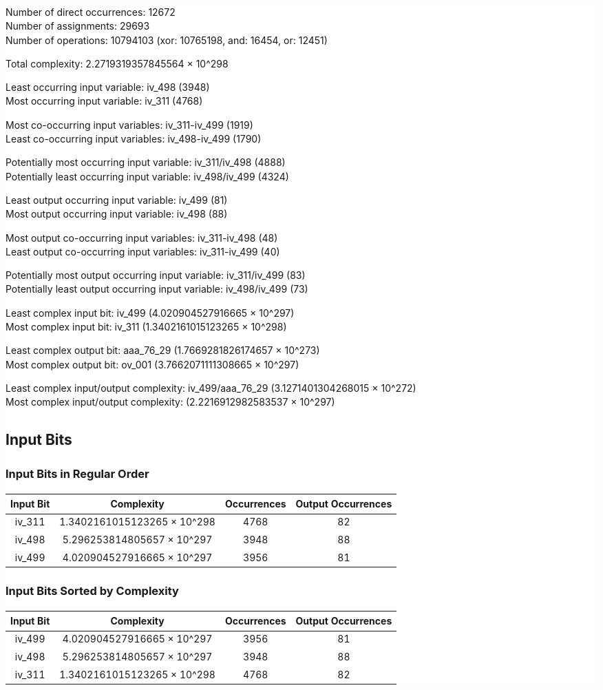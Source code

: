 Number of direct occurrences: 12672  
Number of assignments: 29693  
Number of operations: 10794103
(xor: 10765198,
and: 16454,
or: 12451)

Total complexity: 2.2719319357845564 × 10^298

Least occurring input variable: iv_498 (3948)  
Most occurring input variable: iv_311 (4768)

Most co-occurring input variables: iv_311-iv_499 (1919)  
Least co-occurring input variables: iv_498-iv_499 (1790)

Potentially most occurring input variable: iv_311/iv_498 (4888)  
Potentially least occurring input variable: iv_498/iv_499 (4324)

Least output occurring input variable: iv_499 (81)  
Most output occurring input variable: iv_498 (88)

Most output co-occurring input variables: iv_311-iv_498 (48)  
Least output co-occurring input variables: iv_311-iv_499 (40)

Potentially most output occurring input variable: iv_311/iv_499 (83)  
Potentially least output occurring input variable: iv_498/iv_499 (73)

Least complex input bit: iv_499 (4.020904527916665 × 10^297)  
Most complex input bit: iv_311 (1.3402161015123265 × 10^298)

Least complex output bit: aaa_76_29 (1.7669281826174657 × 10^273)  
Most complex output bit: ov_001 (3.7662071111308665 × 10^297)

Least complex input/output complexity: iv_499/aaa_76_29 (3.1271401304268015 × 10^272)  
Most complex input/output complexity:  (2.2216912982583537 × 10^297)

## Input Bits

### Input Bits in Regular Order

| Input Bit | Complexity | Occurrences | Output Occurrences |
|:---------:|:----------:|:-----------:|:------------------:|
| iv_311 | 1.3402161015123265 × 10^298 | 4768 | 82 |
| iv_498 | 5.296253814805657 × 10^297 | 3948 | 88 |
| iv_499 | 4.020904527916665 × 10^297 | 3956 | 81 |

### Input Bits Sorted by Complexity

| Input Bit | Complexity | Occurrences | Output Occurrences |
|:---------:|:----------:|:-----------:|:------------------:|
| iv_499 | 4.020904527916665 × 10^297 | 3956 | 81 |
| iv_498 | 5.296253814805657 × 10^297 | 3948 | 88 |
| iv_311 | 1.3402161015123265 × 10^298 | 4768 | 82 |
